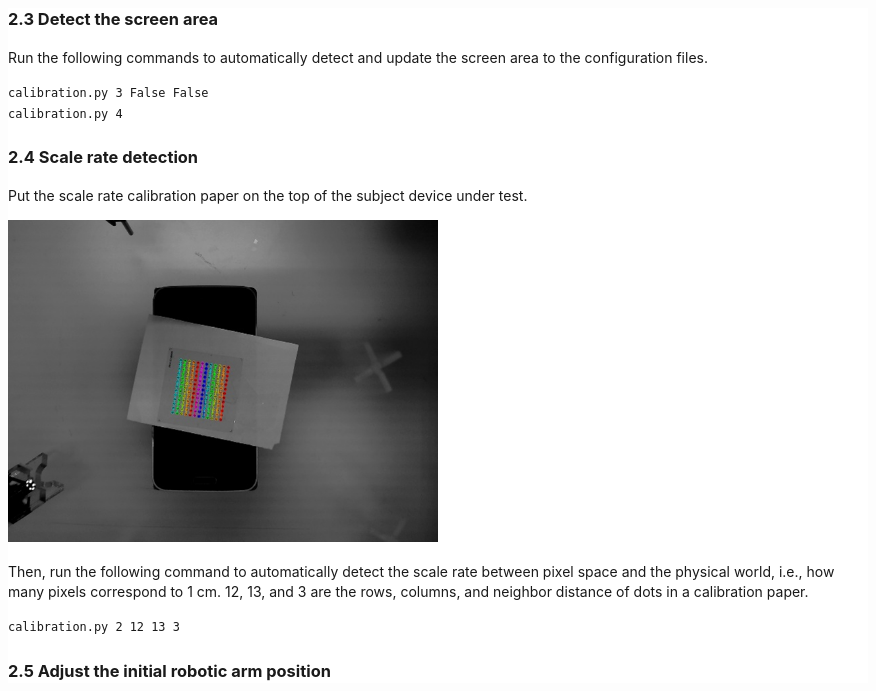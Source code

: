 ### 2.3 Detect the screen area

Run the following commands to automatically detect and update the screen area to the configuration files.

```shell
calibration.py 3 False False
calibration.py 4
```

### 2.4 Scale rate detection

Put the scale rate calibration paper on the top of the subject device under test.

<div align="left">
  <img src="images/guide/calibration.png" style="width: 50%; height: 50%;"/>
</div>



Then, run the following command to automatically detect the scale rate between pixel space and the physical world, i.e., how many pixels correspond to 1 cm. 12, 13, and 3 are the rows, columns, and neighbor distance of dots in a calibration paper.

```shell
calibration.py 2 12 13 3
```

### 2.5 Adjust the initial robotic arm position
